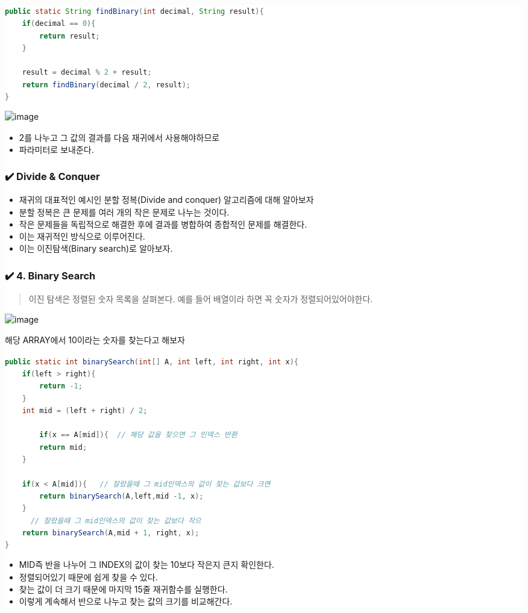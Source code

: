 ```java
public static String findBinary(int decimal, String result){  
    if(decimal == 0){  
        return result;  
    }  
      
    result = decimal % 2 + result;  
    return findBinary(decimal / 2, result);  
}
```

![image](https://github.com/Algorithms-CT/Java_CT/assets/113106136/b242eb47-ddde-46ee-8178-a0881f0ab95a)

- 2를 나누고 그 값의 결과를 다음 재귀에서 사용해야하므로
- 파라미터로 보내준다.

### ✔️ Divide & Conquer
- 재귀의 대표적인 예시인 분할 정복(Divide and conquer) 알고리즘에 대해 알아보자
- 분할 정복은 큰 문제를 여러 개의 작은 문제로 나누는 것이다.
- 작은 문제들을 독립적으로 해결한 후에 결과를 병합하여 종합적인 문제를 해결한다.
- 이는 재귀적인 방식으로 이루어진다.
- 이는 이진탐색(Binary search)로 알아보자.

### ✔️ 4. Binary Search
> 이진 탐색은 정렬된 숫자 목록을 살펴본다. 예를 들어 배열이라 하면 꼭 숫자가 정렬되어있어야한다.

![image](https://github.com/Algorithms-CT/Java_CT/assets/113106136/8b24134e-3b30-4cef-8108-b167932baf2b)

해당 ARRAY에서 10이라는 숫자를 찾는다고 해보자

```java
public static int binarySearch(int[] A, int left, int right, int x){  
    if(left > right){  
        return -1;  
    }  
    int mid = (left + right) / 2;  
    
        if(x == A[mid]){  // 해당 값을 찾으면 그 인덱스 반환
        return mid;  
    }  
      
    if(x < A[mid]){   // 잘랐을때 그 mid인덱스의 값이 찾는 값보다 크면
        return binarySearch(A,left,mid -1, x);  
    }  
      // 잘랐을때 그 mid인덱스의 값이 찾는 값보다 작으
    return binarySearch(A,mid + 1, right, x);  
}
```

- MID즉 반을 나누어 그 INDEX의 값이 찾는 10보다 작은지 큰지 확인한다.
- 정렬되어있기 때문에 쉽게 찾을 수 있다.
- 찾는 값이 더 크기 때문에 마지막 15줄 재귀함수를 실행한다.
- 이렇게 계속해서 반으로 나누고 찾는 값의 크기를 비교해간다.
